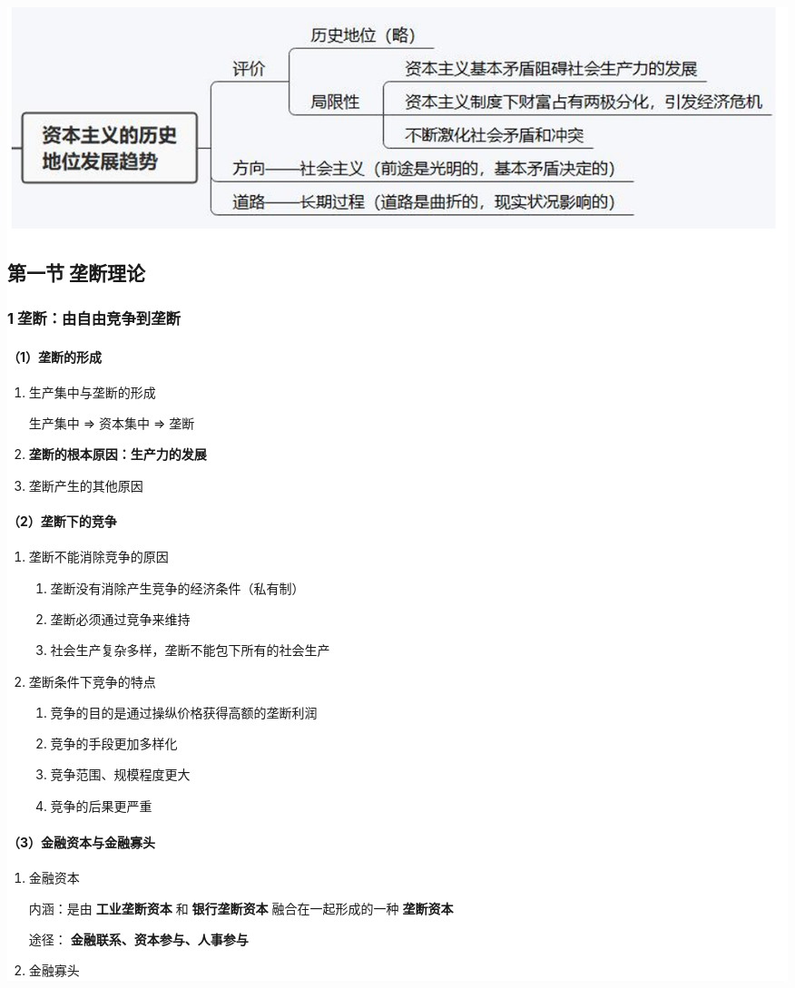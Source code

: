 ![alt text](image-57.png)

## 第一节 垄断理论

### 1 垄断：由自由竞争到垄断

#### （1）垄断的形成

1. 生产集中与垄断的形成

    生产集中 => 资本集中 => 垄断

2. **垄断的根本原因：生产力的发展**

3. 垄断产生的其他原因

#### （2）垄断下的竞争

1. 垄断不能消除竞争的原因

    1. 垄断没有消除产生竞争的经济条件（私有制）

    2. 垄断必须通过竞争来维持

    3. 社会生产复杂多样，垄断不能包下所有的社会生产

2. 垄断条件下竞争的特点

    1. 竞争的目的是通过操纵价格获得高额的垄断利润

    2. 竞争的手段更加多样化

    3. 竞争范围、规模程度更大

    4. 竞争的后果更严重

#### （3）金融资本与金融寡头

1. 金融资本

    内涵：是由 **工业垄断资本** 和 **银行垄断资本** 融合在一起形成的一种 **垄断资本**

    途径： **金融联系、资本参与、人事参与**

2. 金融寡头
